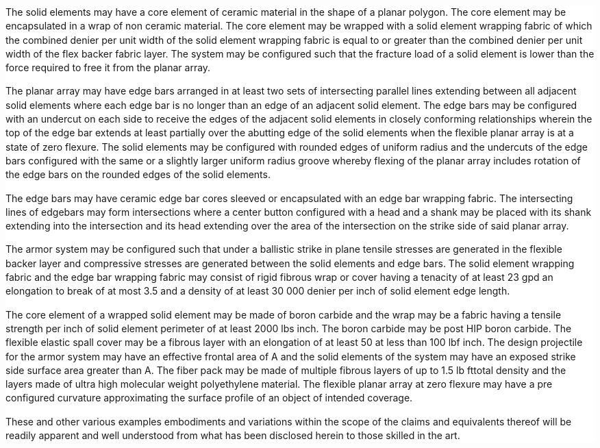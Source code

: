 The solid elements may have a core element of ceramic material in the shape of a planar polygon. The core element may be encapsulated in a wrap of non ceramic material. The core element may be wrapped with a solid element wrapping fabric of which the combined denier per unit width of the solid element wrapping fabric is equal to or greater than the combined denier per unit width of the flex backer fabric layer. The system may be configured such that the fracture load of a solid element is lower than the force required to free it from the planar array.

The planar array may have edge bars arranged in at least two sets of intersecting parallel lines extending between all adjacent solid elements where each edge bar is no longer than an edge of an adjacent solid element. The edge bars may be configured with an undercut on each side to receive the edges of the adjacent solid elements in closely conforming relationships wherein the top of the edge bar extends at least partially over the abutting edge of the solid elements when the flexible planar array is at a state of zero flexure. The solid elements may be configured with rounded edges of uniform radius and the undercuts of the edge bars configured with the same or a slightly larger uniform radius groove whereby flexing of the planar array includes rotation of the edge bars on the rounded edges of the solid elements.

The edge bars may have ceramic edge bar cores sleeved or encapsulated with an edge bar wrapping fabric. The intersecting lines of edgebars may form intersections where a center button configured with a head and a shank may be placed with its shank extending into the intersection and its head extending over the area of the intersection on the strike side of said planar array.

The armor system may be configured such that under a ballistic strike in plane tensile stresses are generated in the flexible backer layer and compressive stresses are generated between the solid elements and edge bars. The solid element wrapping fabric and the edge bar wrapping fabric may consist of rigid fibrous wrap or cover having a tenacity of at least 23 gpd an elongation to break of at most 3.5 and a density of at least 30 000 denier per inch of solid element edge length.

The core element of a wrapped solid element may be made of boron carbide and the wrap may be a fabric having a tensile strength per inch of solid element perimeter of at least 2000 lbs inch. The boron carbide may be post HIP boron carbide. The flexible elastic spall cover may be a fibrous layer with an elongation of at least 50 at less than 100 lbf inch. The design projectile for the armor system may have an effective frontal area of A and the solid elements of the system may have an exposed strike side surface area greater than A. The fiber pack may be made of multiple fibrous layers of up to 1.5 lb fttotal density and the layers made of ultra high molecular weight polyethylene material. The flexible planar array at zero flexure may have a pre configured curvature approximating the surface profile of an object of intended coverage.

These and other various examples embodiments and variations within the scope of the claims and equivalents thereof will be readily apparent and well understood from what has been disclosed herein to those skilled in the art.

